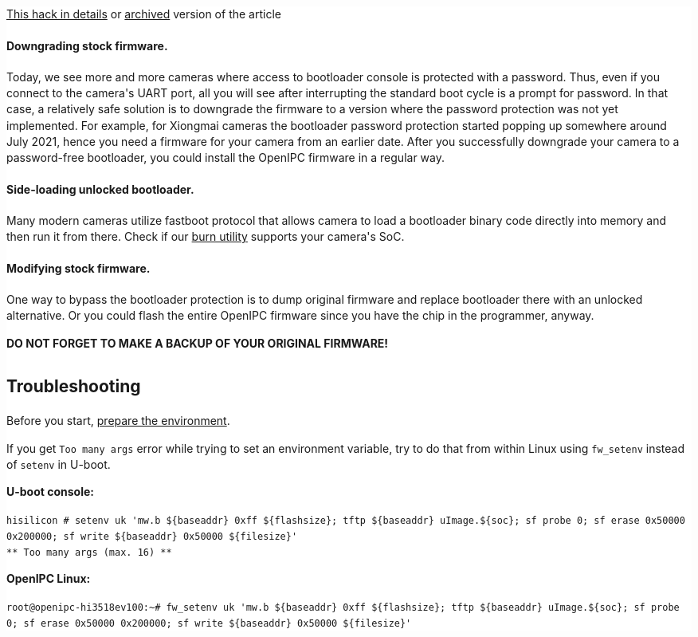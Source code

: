 [This hack in details](https://cybercx.co.nz/bypassing-bios-password/) or [archived](https://github.com/OpenIPC/wiki/blob/master/en/help-uboot.md#bypassing-password-protected-bootloader) version of the article

#### Downgrading stock firmware.

Today, we see more and more cameras where access to bootloader console is
protected with a password. Thus, even if you connect to the camera's UART port,
all you will see after interrupting the standard boot cycle is a prompt for
password. In that case, a relatively safe solution is to downgrade the firmware
to a version where the password protection was not yet implemented. For example,
for Xiongmai cameras the bootloader password protection started popping up
somewhere around July 2021, hence you need a firmware for your camera from an
earlier date. After you successfully downgrade your camera to a password-free
bootloader, you could install the OpenIPC firmware in a regular way.

#### Side-loading unlocked bootloader.

Many modern cameras utilize fastboot protocol that allows camera to load a
bootloader binary code directly into memory and then run it from there.
Check if our [burn utility][burn] supports your camera's SoC.

#### Modifying stock firmware.

One way to bypass the bootloader protection is to dump original firmware and
replace bootloader there with an unlocked alternative. Or you could flash the
entire OpenIPC firmware since you have the chip in the programmer, anyway.

__DO NOT FORGET TO MAKE A BACKUP OF YOUR ORIGINAL FIRMWARE!__

## Troubleshooting

Before you start, [prepare the environment](#prepare-the-environment).

If you get `Too many args` error while trying to set an environment variable,
try to do that from within Linux using `fw_setenv` instead of `setenv` in U-boot.

__U-boot console:__

```shell
hisilicon # setenv uk 'mw.b ${baseaddr} 0xff ${flashsize}; tftp ${baseaddr} uImage.${soc}; sf probe 0; sf erase 0x50000 0x200000; sf write ${baseaddr} 0x50000 ${filesize}'
** Too many args (max. 16) **
```

__OpenIPC Linux:__

```shell
root@openipc-hi3518ev100:~# fw_setenv uk 'mw.b ${baseaddr} 0xff ${flashsize}; tftp ${baseaddr} uImage.${soc}; sf probe 0; sf erase 0x50000 0x200000; sf write ${baseaddr} 0x50000 ${filesize}'
```

[burn]: https://github.com/OpenIPC/burn
[telegram]: https://openipc.org/our-channels
